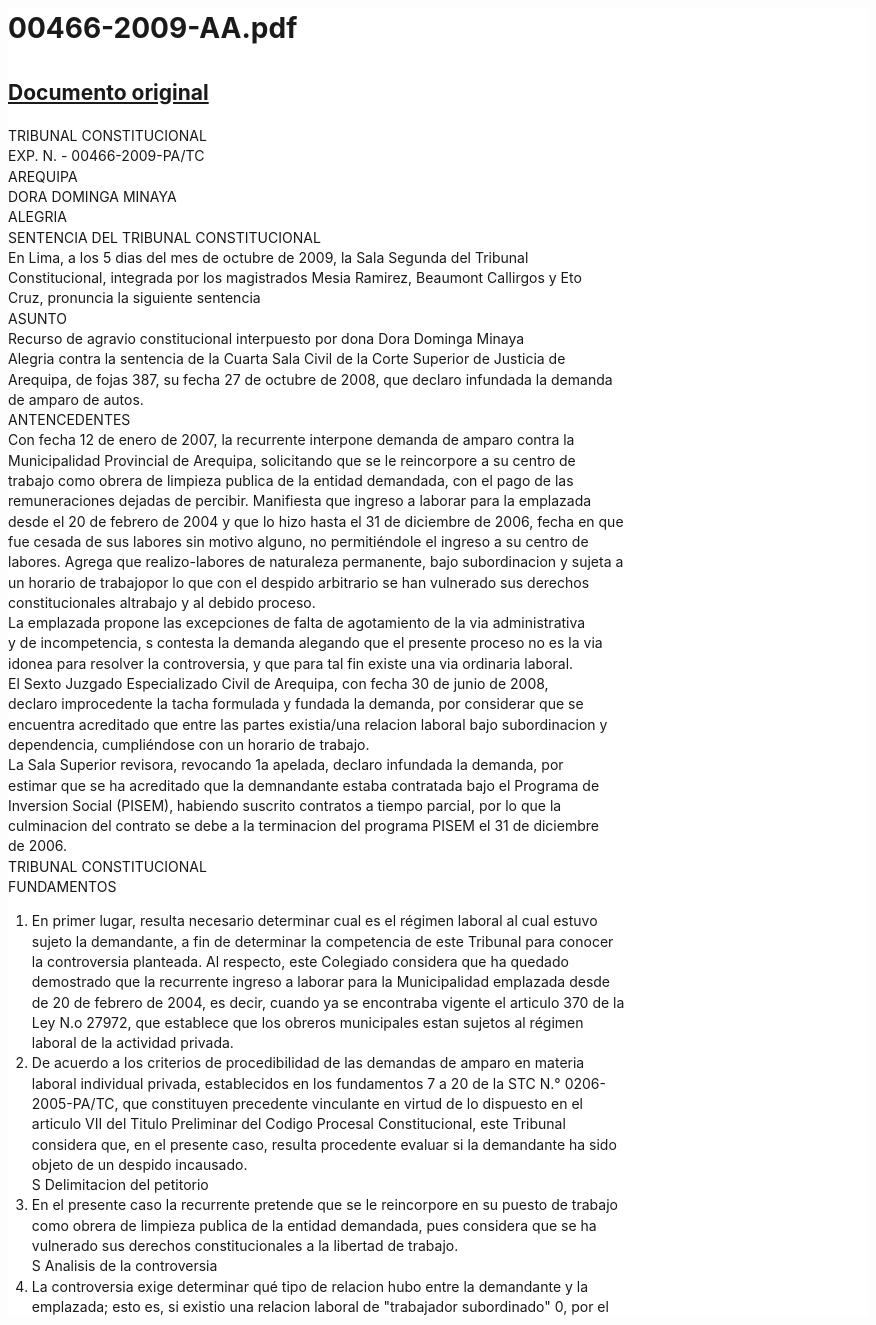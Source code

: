 
00466-2009-AA.pdf
=================
  
[Documento original](https://tc.gob.pe/jurisprudencia/2009/00466-2009-AA.pdf)  
---  
TRIBUNAL CONSTITUCIONAL  
EXP. N. - 00466-2009-PA/TC  
AREQUIPA  
DORA DOMINGA MINAYA  
ALEGRIA  
SENTENCIA DEL TRIBUNAL CONSTITUCIONAL  
En Lima, a los 5 dias del mes de octubre de 2009, la Sala Segunda del Tribunal  
Constitucional, integrada por los magistrados Mesia Ramirez, Beaumont Callirgos y Eto  
Cruz, pronuncia la siguiente sentencia  
ASUNTO  
Recurso de agravio constitucional interpuesto por dona Dora Dominga Minaya  
Alegria contra la sentencia de la Cuarta Sala Civil de la Corte Superior de Justicia de  
Arequipa, de fojas 387, su fecha 27 de octubre de 2008, que declaro infundada la demanda  
de amparo de autos.  
ANTENCEDENTES  
Con fecha 12 de enero de 2007, la recurrente interpone demanda de amparo contra la  
Municipalidad Provincial de Arequipa, solicitando que se le reincorpore a su centro de  
trabajo como obrera de limpieza publica de la entidad demandada, con el pago de las  
remuneraciones dejadas de percibir. Manifiesta que ingreso a laborar para la emplazada  
desde el 20 de febrero de 2004 y que lo hizo hasta el 31 de diciembre de 2006, fecha en que  
fue cesada de sus labores sin motivo alguno, no permitiéndole el ingreso a su centro de  
labores. Agrega que realizo-labores de naturaleza permanente, bajo subordinacion y sujeta a  
un horario de trabajopor lo que con el despido arbitrario se han vulnerado sus derechos  
constitucionales altrabajo y al debido proceso.  
La emplazada propone las excepciones de falta de agotamiento de la via administrativa  
y de incompetencia, s contesta la demanda alegando que el presente proceso no es la via  
idonea para resolver la controversia, y que para tal fin existe una via ordinaria laboral.  
El Sexto Juzgado Especializado Civil de Arequipa, con fecha 30 de junio de 2008,  
declaro improcedente la tacha formulada y fundada la demanda, por considerar que se  
encuentra acreditado que entre las partes existia/una relacion laboral bajo subordinacion y  
dependencia, cumpliéndose con un horario de trabajo.  
La Sala Superior revisora, revocando 1a apelada, declaro infundada la demanda, por  
estimar que se ha acreditado que la demnandante estaba contratada bajo el Programa de  
Inversion Social (PISEM), habiendo suscrito contratos a tiempo parcial, por lo que la  
culminacion del contrato se debe a la terminacion del programa PISEM el 31 de diciembre  
de 2006.  
TRIBUNAL CONSTITUCIONAL  
FUNDAMENTOS  
1. En primer lugar, resulta necesario determinar cual es el régimen laboral al cual estuvo  
sujeto la demandante, a fin de determinar la competencia de este Tribunal para conocer  
la controversia planteada. Al respecto, este Colegiado considera que ha quedado  
demostrado que la recurrente ingreso a laborar para la Municipalidad emplazada desde  
de 20 de febrero de 2004, es decir, cuando ya se encontraba vigente el articulo 370 de la  
Ley N.o 27972, que establece que los obreros municipales estan sujetos al régimen  
laboral de la actividad privada.  
2. De acuerdo a los criterios de procedibilidad de las demandas de amparo en materia  
laboral individual privada, establecidos en los fundamentos 7 a 20 de la STC N.° 0206-  
2005-PA/TC, que constituyen precedente vinculante en virtud de lo dispuesto en el  
articulo VII del Titulo Preliminar del Codigo Procesal Constitucional, este Tribunal  
considera que, en el presente caso, resulta procedente evaluar si la demandante ha sido  
objeto de un despido incausado.  
S Delimitacion del petitorio  
3. En el presente caso la recurrente pretende que se le reincorpore en su puesto de trabajo  
como obrera de limpieza publica de la entidad demandada, pues considera que se ha  
vulnerado sus derechos constitucionales a la libertad de trabajo.  
S Analisis de la controversia  
4. La controversia exige determinar qué tipo de relacion hubo entre la demandante y la  
emplazada; esto es, si existio una relacion laboral de "trabajador subordinado" 0, por el  